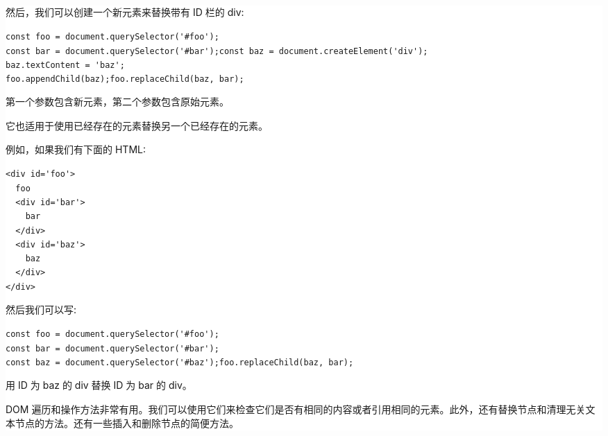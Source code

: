 然后，我们可以创建一个新元素来替换带有 ID 栏的 div:

```
const foo = document.querySelector('#foo');
const bar = document.querySelector('#bar');const baz = document.createElement('div');
baz.textContent = 'baz';
foo.appendChild(baz);foo.replaceChild(baz, bar);
```

第一个参数包含新元素，第二个参数包含原始元素。

它也适用于使用已经存在的元素替换另一个已经存在的元素。

例如，如果我们有下面的 HTML:

```
<div id='foo'>
  foo
  <div id='bar'>
    bar
  </div>
  <div id='baz'>
    baz
  </div>
</div>
```

然后我们可以写:

```
const foo = document.querySelector('#foo');
const bar = document.querySelector('#bar');
const baz = document.querySelector('#baz');foo.replaceChild(baz, bar);
```

用 ID 为 baz 的 div 替换 ID 为 bar 的 div。

DOM 遍历和操作方法非常有用。我们可以使用它们来检查它们是否有相同的内容或者引用相同的元素。此外，还有替换节点和清理无关文本节点的方法。还有一些插入和删除节点的简便方法。